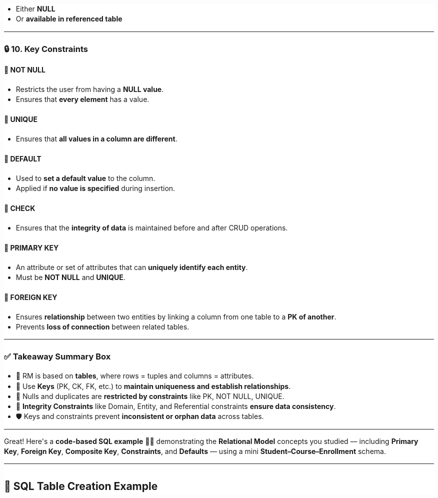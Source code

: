    * Either **NULL**
   * Or **available in referenced table**

---

### 🔒 10. Key Constraints

#### 🔹 NOT NULL

* Restricts the user from having a **NULL value**.
* Ensures that **every element** has a value.

#### 🔹 UNIQUE

* Ensures that **all values in a column are different**.

#### 🔹 DEFAULT

* Used to **set a default value** to the column.
* Applied if **no value is specified** during insertion.

#### 🔹 CHECK

* Ensures that the **integrity of data** is maintained before and after CRUD operations.

#### 🔹 PRIMARY KEY

* An attribute or set of attributes that can **uniquely identify each entity**.
* Must be **NOT NULL** and **UNIQUE**.

#### 🔹 FOREIGN KEY

* Ensures **relationship** between two entities by linking a column from one table to a **PK of another**.
* Prevents **loss of connection** between related tables.

---

### ✅ Takeaway Summary Box

* 🧱 RM is based on **tables**, where rows = tuples and columns = attributes.
* 🔑 Use **Keys** (PK, CK, FK, etc.) to **maintain uniqueness and establish relationships**.
* 🚫 Nulls and duplicates are **restricted by constraints** like PK, NOT NULL, UNIQUE.
* 🔄 **Integrity Constraints** like Domain, Entity, and Referential constraints **ensure data consistency**.
* 🛡️ Keys and constraints prevent **inconsistent or orphan data** across tables.

---

Great! Here's a **code-based SQL example** 🧑‍💻 demonstrating the **Relational Model** concepts you studied — including **Primary Key**, **Foreign Key**, **Composite Key**, **Constraints**, and **Defaults** — using a mini **Student–Course–Enrollment** schema.

---

## 🧱 SQL Table Creation Example
